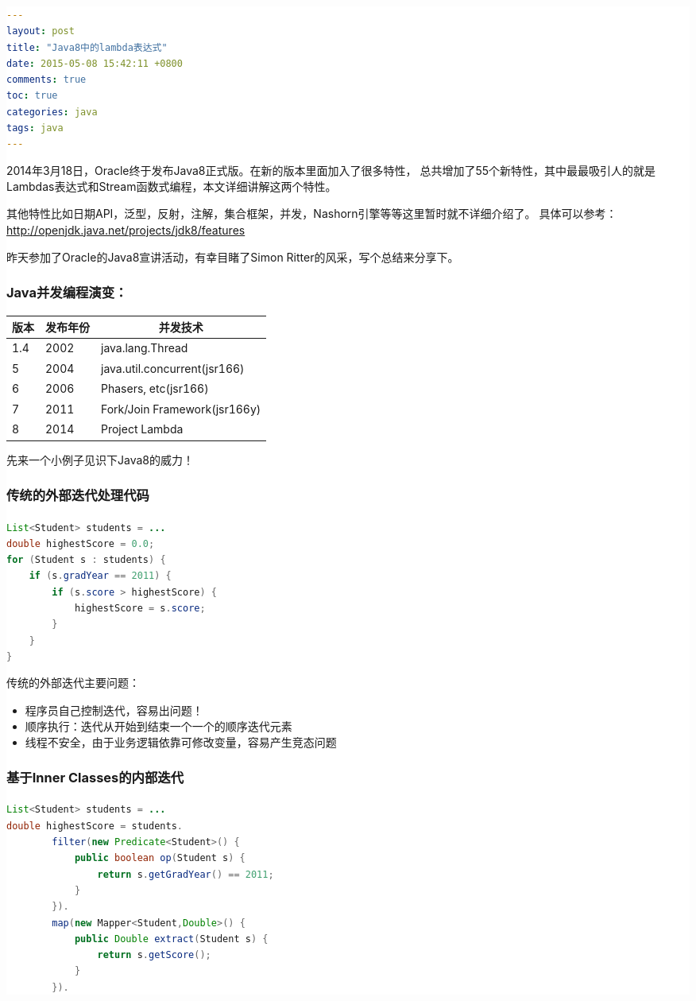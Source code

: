 ```yaml
---
layout: post
title: "Java8中的lambda表达式"
date: 2015-05-08 15:42:11 +0800
comments: true
toc: true
categories: java
tags: java
---
```


2014年3月18日，Oracle终于发布Java8正式版。在新的版本里面加入了很多特性，
总共增加了55个新特性，其中最最吸引人的就是Lambdas表达式和Stream函数式编程，本文详细讲解这两个特性。

其他特性比如日期API，泛型，反射，注解，集合框架，并发，Nashorn引擎等等这里暂时就不详细介绍了。
具体可以参考：<http://openjdk.java.net/projects/jdk8/features>

昨天参加了Oracle的Java8宣讲活动，有幸目睹了Simon Ritter的风采，写个总结来分享下。

### Java并发编程演变：

版本      |发布年份  |并发技术
---------|---------|-----------------------------
1.4      |2002     |java.lang.Thread
5        |2004     |java.util.concurrent(jsr166)
6        |2006     |Phasers, etc(jsr166)
7        |2011     |Fork/Join Framework(jsr166y)
8        |2014     |Project Lambda

先来一个小例子见识下Java8的威力！

### 传统的外部迭代处理代码

``` java
List<Student> students = ...
double highestScore = 0.0;
for (Student s : students) {
    if (s.gradYear == 2011) {
        if (s.score > highestScore) {
            highestScore = s.score;
        }
    }
}
```

传统的外部迭代主要问题：

* 程序员自己控制迭代，容易出问题！
* 顺序执行：迭代从开始到结束一个一个的顺序迭代元素
* 线程不安全，由于业务逻辑依靠可修改变量，容易产生竞态问题

### 基于Inner Classes的内部迭代

``` java
List<Student> students = ...
double highestScore = students.
        filter(new Predicate<Student>() {
            public boolean op(Student s) {
                return s.getGradYear() == 2011;
            }
        }).
        map(new Mapper<Student,Double>() {
            public Double extract(Student s) {
                return s.getScore();
            }
        }).
```